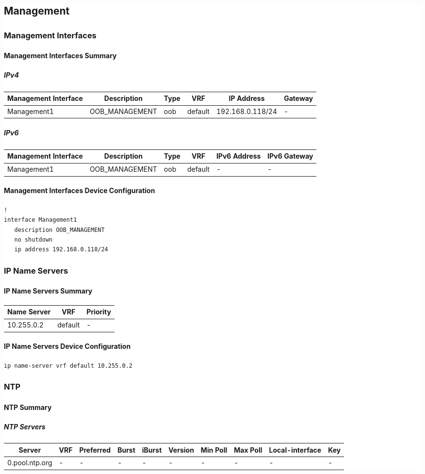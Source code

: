 
## Management

### Management Interfaces

#### Management Interfaces Summary

##### IPv4

| Management Interface | Description | Type | VRF | IP Address | Gateway |
| -------------------- | ----------- | ---- | --- | ---------- | ------- |
| Management1 | OOB_MANAGEMENT | oob | default | 192.168.0.118/24 | - |

##### IPv6

| Management Interface | Description | Type | VRF | IPv6 Address | IPv6 Gateway |
| -------------------- | ----------- | ---- | --- | ------------ | ------------ |
| Management1 | OOB_MANAGEMENT | oob | default | - | - |

#### Management Interfaces Device Configuration

```eos
!
interface Management1
   description OOB_MANAGEMENT
   no shutdown
   ip address 192.168.0.118/24
```

### IP Name Servers

#### IP Name Servers Summary

| Name Server | VRF | Priority |
| ----------- | --- | -------- |
| 10.255.0.2 | default | - |

#### IP Name Servers Device Configuration

```eos
ip name-server vrf default 10.255.0.2
```

### NTP

#### NTP Summary

##### NTP Servers

| Server | VRF | Preferred | Burst | iBurst | Version | Min Poll | Max Poll | Local-interface | Key |
| ------ | --- | --------- | ----- | ------ | ------- | -------- | -------- | --------------- | --- |
| 0.pool.ntp.org | - | - | - | - | - | - | - | - | - |
